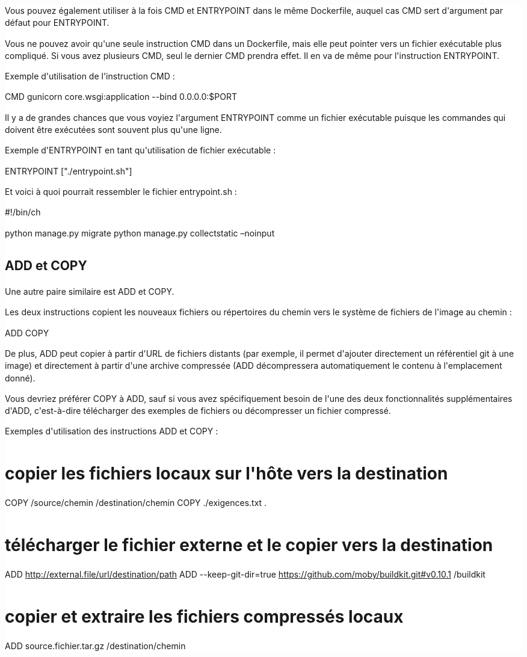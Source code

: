 Vous pouvez également utiliser à la fois CMD et ENTRYPOINT dans le même Dockerfile, auquel cas CMD sert d'argument par défaut pour ENTRYPOINT.

Vous ne pouvez avoir qu'une seule instruction CMD dans un Dockerfile, mais elle peut pointer vers un fichier exécutable plus compliqué. Si vous avez plusieurs CMD, seul le dernier CMD prendra effet. Il en va de même pour l'instruction ENTRYPOINT.

Exemple d'utilisation de l'instruction CMD :

CMD gunicorn core.wsgi:application --bind 0.0.0.0:$PORT

Il y a de grandes chances que vous voyiez l'argument ENTRYPOINT comme un fichier exécutable puisque les commandes qui doivent être exécutées sont souvent plus qu'une ligne.

Exemple d'ENTRYPOINT en tant qu'utilisation de fichier exécutable :

ENTRYPOINT ["./entrypoint.sh"]

Et voici à quoi pourrait ressembler le fichier entrypoint.sh :

#!/bin/ch

python manage.py migrate
python manage.py collectstatic –noinput


## ADD et COPY

Une autre paire similaire est ADD et COPY.

Les deux instructions copient les nouveaux fichiers ou répertoires du chemin vers le système de fichiers de l'image au chemin :

ADD <src> <dest>
COPY <src> <dest>

De plus, ADD peut copier à partir d'URL de fichiers distants (par exemple, il permet d'ajouter directement un référentiel git à une image) et directement à partir d'une archive compressée (ADD décompressera automatiquement le contenu à l'emplacement donné).

Vous devriez préférer COPY à ADD, sauf si vous avez spécifiquement besoin de l'une des deux fonctionnalités supplémentaires d'ADD, c'est-à-dire télécharger des exemples de fichiers ou décompresser un fichier compressé.

Exemples d'utilisation des instructions ADD et COPY :

# copier les fichiers locaux sur l'hôte vers la destination
COPY /source/chemin /destination/chemin
COPY ./exigences.txt .

# télécharger le fichier externe et le copier vers la destination
ADD http://external.file/url/destination/path
ADD --keep-git-dir=true https://github.com/moby/buildkit.git#v0.10.1 /buildkit

# copier et extraire les fichiers compressés locaux
ADD source.fichier.tar.gz /destination/chemin
